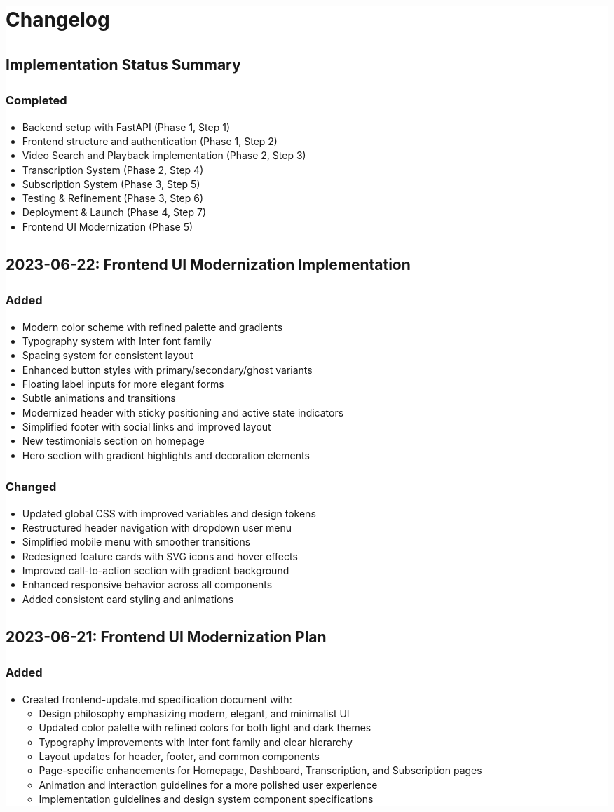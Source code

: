 # Changelog

## Implementation Status Summary

### Completed
- Backend setup with FastAPI (Phase 1, Step 1)
- Frontend structure and authentication (Phase 1, Step 2)
- Video Search and Playback implementation (Phase 2, Step 3)
- Transcription System (Phase 2, Step 4)
- Subscription System (Phase 3, Step 5)
- Testing & Refinement (Phase 3, Step 6)
- Deployment & Launch (Phase 4, Step 7)
- Frontend UI Modernization (Phase 5)

## 2023-06-22: Frontend UI Modernization Implementation

### Added
- Modern color scheme with refined palette and gradients
- Typography system with Inter font family
- Spacing system for consistent layout
- Enhanced button styles with primary/secondary/ghost variants
- Floating label inputs for more elegant forms
- Subtle animations and transitions
- Modernized header with sticky positioning and active state indicators
- Simplified footer with social links and improved layout
- New testimonials section on homepage
- Hero section with gradient highlights and decoration elements

### Changed
- Updated global CSS with improved variables and design tokens
- Restructured header navigation with dropdown user menu
- Simplified mobile menu with smoother transitions
- Redesigned feature cards with SVG icons and hover effects
- Improved call-to-action section with gradient background
- Enhanced responsive behavior across all components
- Added consistent card styling and animations

## 2023-06-21: Frontend UI Modernization Plan

### Added
- Created frontend-update.md specification document with:
  - Design philosophy emphasizing modern, elegant, and minimalist UI
  - Updated color palette with refined colors for both light and dark themes
  - Typography improvements with Inter font family and clear hierarchy
  - Layout updates for header, footer, and common components
  - Page-specific enhancements for Homepage, Dashboard, Transcription, and Subscription pages
  - Animation and interaction guidelines for a more polished user experience
  - Implementation guidelines and design system component specifications
